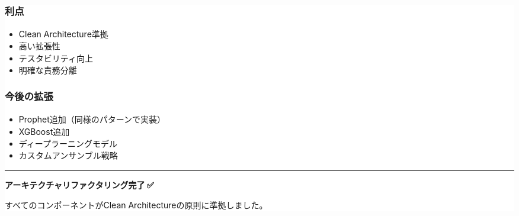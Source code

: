 ### 利点

- Clean Architecture準拠
- 高い拡張性
- テスタビリティ向上
- 明確な責務分離

### 今後の拡張

- Prophet追加（同様のパターンで実装）
- XGBoost追加
- ディープラーニングモデル
- カスタムアンサンブル戦略

---

**アーキテクチャリファクタリング完了 ✅**

すべてのコンポーネントがClean Architectureの原則に準拠しました。

